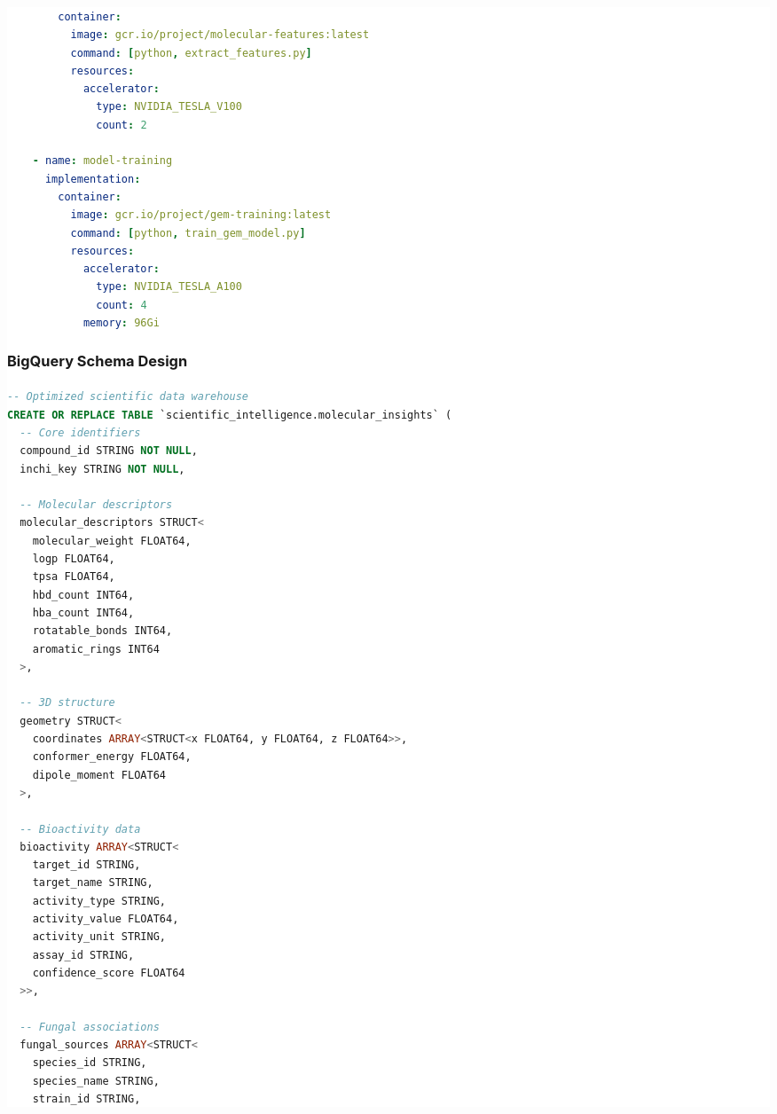 ```yaml
        container:
          image: gcr.io/project/molecular-features:latest
          command: [python, extract_features.py]
          resources:
            accelerator:
              type: NVIDIA_TESLA_V100
              count: 2
    
    - name: model-training
      implementation:
        container:
          image: gcr.io/project/gem-training:latest
          command: [python, train_gem_model.py]
          resources:
            accelerator:
              type: NVIDIA_TESLA_A100
              count: 4
            memory: 96Gi
```

### BigQuery Schema Design

```sql
-- Optimized scientific data warehouse
CREATE OR REPLACE TABLE `scientific_intelligence.molecular_insights` (
  -- Core identifiers
  compound_id STRING NOT NULL,
  inchi_key STRING NOT NULL,
  
  -- Molecular descriptors
  molecular_descriptors STRUCT<
    molecular_weight FLOAT64,
    logp FLOAT64,
    tpsa FLOAT64,
    hbd_count INT64,
    hba_count INT64,
    rotatable_bonds INT64,
    aromatic_rings INT64
  >,
  
  -- 3D structure
  geometry STRUCT<
    coordinates ARRAY<STRUCT<x FLOAT64, y FLOAT64, z FLOAT64>>,
    conformer_energy FLOAT64,
    dipole_moment FLOAT64
  >,
  
  -- Bioactivity data
  bioactivity ARRAY<STRUCT<
    target_id STRING,
    target_name STRING,
    activity_type STRING,
    activity_value FLOAT64,
    activity_unit STRING,
    assay_id STRING,
    confidence_score FLOAT64
  >>,
  
  -- Fungal associations
  fungal_sources ARRAY<STRUCT<
    species_id STRING,
    species_name STRING,
    strain_id STRING,
```